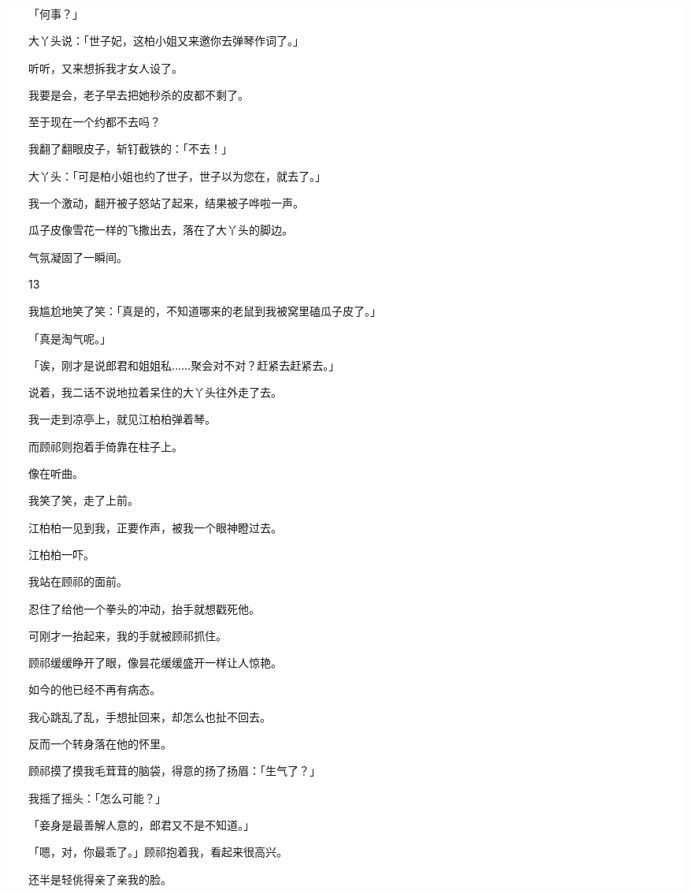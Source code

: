 &emsp;&emsp;「何事？」  
  
&emsp;&emsp;大丫头说：「世子妃，这柏小姐又来邀你去弹琴作词了。」  
  
&emsp;&emsp;听听，又来想拆我才女人设了。  
  
&emsp;&emsp;我要是会，老子早去把她秒杀的皮都不剩了。  
  
&emsp;&emsp;至于现在一个约都不去吗？  
  
&emsp;&emsp;我翻了翻眼皮子，斩钉截铁的：「不去！」  
  
&emsp;&emsp;大丫头：「可是柏小姐也约了世子，世子以为您在，就去了。」  
  
&emsp;&emsp;我一个激动，翻开被子怒站了起来，结果被子哗啦一声。  
  
&emsp;&emsp;瓜子皮像雪花一样的飞撒出去，落在了大丫头的脚边。  
  
&emsp;&emsp;气氛凝固了一瞬间。  
  
&emsp;&emsp;13  
  
&emsp;&emsp;我尴尬地笑了笑：「真是的，不知道哪来的老鼠到我被窝里磕瓜子皮了。」  
  
&emsp;&emsp;「真是淘气呢。」  
  
&emsp;&emsp;「诶，刚才是说郎君和姐姐私……聚会对不对？赶紧去赶紧去。」  
  
&emsp;&emsp;说着，我二话不说地拉着呆住的大丫头往外走了去。  
  
&emsp;&emsp;我一走到凉亭上，就见江柏柏弹着琴。  
  
&emsp;&emsp;而顾祁则抱着手倚靠在柱子上。  
  
&emsp;&emsp;像在听曲。  
  
&emsp;&emsp;我笑了笑，走了上前。  
  
&emsp;&emsp;江柏柏一见到我，正要作声，被我一个眼神瞪过去。  
  
&emsp;&emsp;江柏柏一吓。  
  
&emsp;&emsp;我站在顾祁的面前。  
  
&emsp;&emsp;忍住了给他一个拳头的冲动，抬手就想戳死他。  
  
&emsp;&emsp;可刚才一抬起来，我的手就被顾祁抓住。  
  
&emsp;&emsp;顾祁缓缓睁开了眼，像昙花缓缓盛开一样让人惊艳。  
  
&emsp;&emsp;如今的他已经不再有病态。  
  
&emsp;&emsp;我心跳乱了乱，手想扯回来，却怎么也扯不回去。  
  
&emsp;&emsp;反而一个转身落在他的怀里。  
  
&emsp;&emsp;顾祁摸了摸我毛茸茸的脑袋，得意的扬了扬眉：「生气了？」  
  
&emsp;&emsp;我摇了摇头：「怎么可能？」  
  
&emsp;&emsp;「妾身是最善解人意的，郎君又不是不知道。」  
  
&emsp;&emsp;「嗯，对，你最乖了。」顾祁抱着我，看起来很高兴。  
  
&emsp;&emsp;还半是轻佻得亲了亲我的脸。  
  